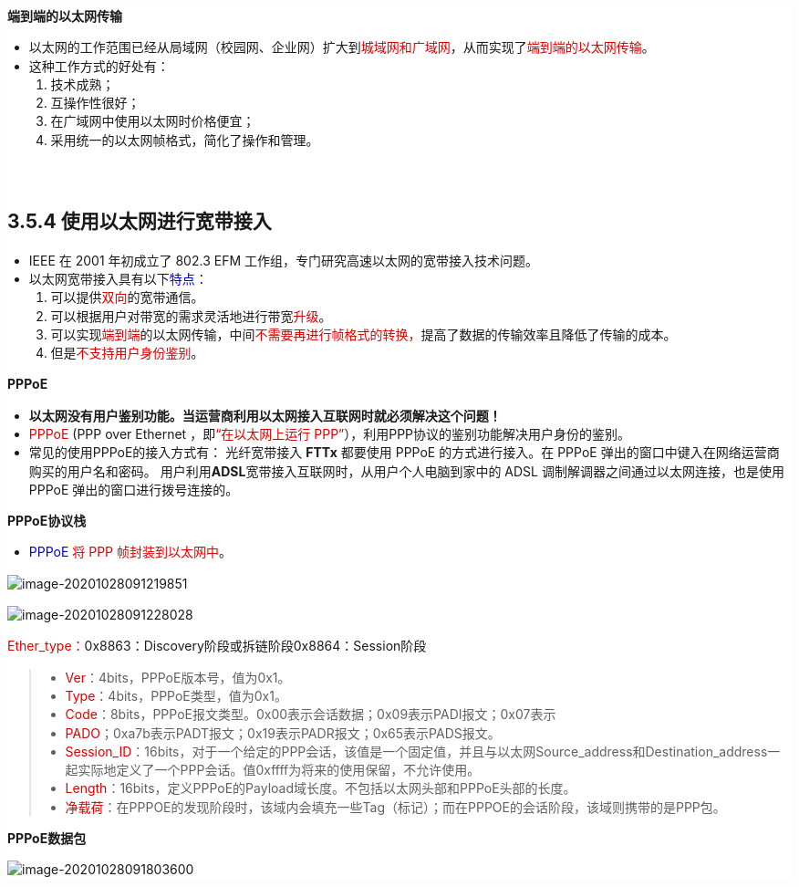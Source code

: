 **端到端的以太网传输**

- 以太网的工作范围已经从局域网（校园网、企业网）扩大到<font color="##dd0000">城域网和广域网</font>，从而实现了<font color="##dd0000">端到端的以太网传输</font>。
- 这种工作方式的好处有：
  1. 技术成熟；
  2. 互操作性很好；
  3. 在广域网中使用以太网时价格便宜；
  4. 采用统一的以太网帧格式，简化了操作和管理。

</br>

## 3.5.4  使用以太网进行宽带接入

- IEEE 在 2001 年初成立了 802.3 EFM 工作组，专门研究高速以太网的宽带接入技术问题。
- 以太网宽带接入具有以下<font color="##0000dd">特点</font>：
  1. 可以提供<font color="##dd0000">双向</font>的宽带通信。
  2. 可以根据用户对带宽的需求灵活地进行带宽<font color="##dd0000">升级</font>。
  3. 可以实现<font color="##dd0000">端到端</font>的以太网传输，中间<font color="##dd0000">不需要再进行帧格式的转换，</font>提高了数据的传输效率且降低了传输的成本。
  4. 但是<font color="##dd0000">不支持用户身份鉴别</font>。

**PPPoE**

- **以太网没有用户鉴别功能。当运营商利用以太网接入互联网时就必须解决这个问题！**
- <font color="##dd0000">PPPoE</font> (PPP over Ethernet ，即<font color="##dd0000">“在以太网上运行 PPP”</font>），利用PPP协议的鉴别功能解决用户身份的鉴别。
- 常见的使用PPPoE的接入方式有：
  光纤宽带接入 **FTTx** 都要使用 PPPoE 的方式进行接入。在 PPPoE 弹出的窗口中键入在网络运营商购买的用户名和密码。
  用户利用**ADSL**宽带接入互联网时，从用户个人电脑到家中的 ADSL 调制解调器之间通过以太网连接，也是使用 PPPoE 弹出的窗口进行拨号连接的。

**PPPoE协议栈**

- <font color="##0000dd">PPPoE</font> <font color="##dd0000">将 PPP 帧封装到以太网中</font>。

![image-20201028091219851](https://gitee.com/ltzunan/images/raw/master/img/20201028091222.png)

![image-20201028091228028](https://gitee.com/ltzunan/images/raw/master/img/20201028091230.png)

​                                    <font color="##dd0000">Ether_type：</font>0x8863：Discovery阶段或拆链阶段
​                                                           0x8864：Session阶段

> - <font color="##dd0000">Ver</font>：4bits，PPPoE版本号，值为0x1。
> - <font color="##dd0000">Type</font>：4bits，PPPoE类型，值为0x1。 
> - <font color="##dd0000">Code</font>：8bits，PPPoE报文类型。0x00表示会话数据；0x09表示PADI报文；0x07表示
> - <font color="##dd0000">PADO</font>；0xa7b表示PADT报文；0x19表示PADR报文；0x65表示PADS报文。
> - <font color="##dd0000">Session_ID</font>：16bits，对于一个给定的PPP会话，该值是一个固定值，并且与以太网Source_address和Destination_address一起实际地定义了一个PPP会话。值0xffff为将来的使用保留，不允许使用。 
> - <font color="##dd0000"> Length</font>：16bits，定义PPPoE的Payload域长度。不包括以太网头部和PPPoE头部的长度。
> - <font color="##dd0000">净载荷</font>：在PPPOE的发现阶段时，该域内会填充一些Tag（标记）；而在PPPOE的会话阶段，该域则携带的是PPP包。

**PPPoE数据包**

![image-20201028091803600](https://gitee.com/ltzunan/images/raw/master/img/20201028091806.png)
